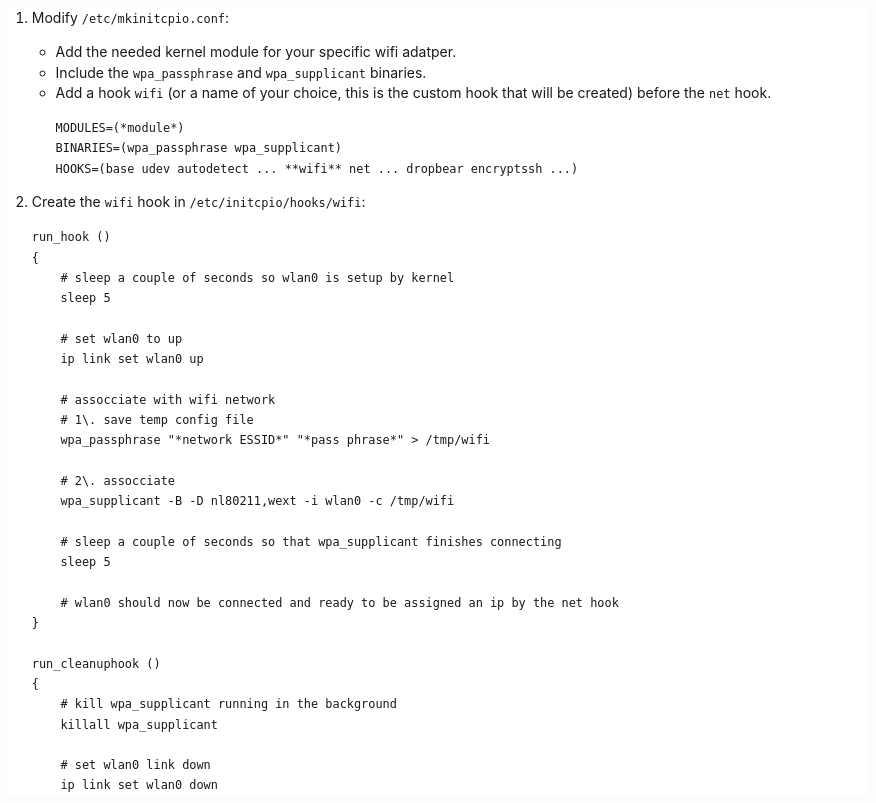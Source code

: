 1.  Modify `/etc/mkinitcpio.conf`:
    *   Add the needed kernel module for your specific wifi adatper.
    *   Include the `wpa_passphrase` and `wpa_supplicant` binaries.
    *   Add a hook `wifi` (or a name of your choice, this is the custom hook that will be created) before the `net` hook.
        ```
        MODULES=(*module*)
        BINARIES=(wpa_passphrase wpa_supplicant)
        HOOKS=(base udev autodetect ... **wifi** net ... dropbear encryptssh ...)
        ```

2.  Create the `wifi` hook in `/etc/initcpio/hooks/wifi`:
    ```
    run_hook ()
    {
    	# sleep a couple of seconds so wlan0 is setup by kernel
    	sleep 5

    	# set wlan0 to up
    	ip link set wlan0 up

    	# assocciate with wifi network
    	# 1\. save temp config file
    	wpa_passphrase "*network ESSID*" "*pass phrase*" > /tmp/wifi

    	# 2\. assocciate
    	wpa_supplicant -B -D nl80211,wext -i wlan0 -c /tmp/wifi

    	# sleep a couple of seconds so that wpa_supplicant finishes connecting
    	sleep 5

    	# wlan0 should now be connected and ready to be assigned an ip by the net hook
    }

    run_cleanuphook ()
    {
    	# kill wpa_supplicant running in the background
    	killall wpa_supplicant

    	# set wlan0 link down
    	ip link set wlan0 down
